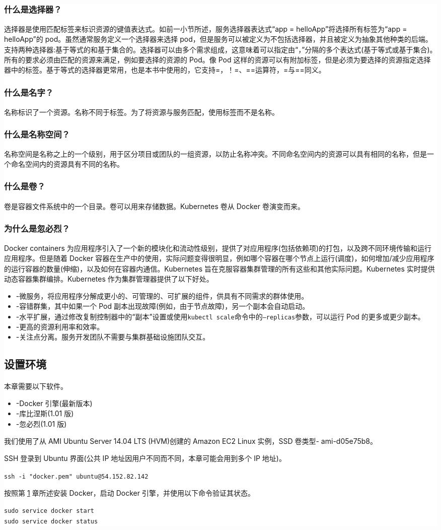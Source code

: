 ### 什么是选择器？

选择器是使用匹配标签来标识资源的键值表达式。如前一小节所述，服务选择器表达式“app = helloApp”将选择所有标签为“app = helloApp”的 pod。虽然通常服务定义一个选择器来选择 pod，但是服务可以被定义为不包括选择器，并且被定义为抽象其他种类的后端。支持两种选择器:基于等式的和基于集合的。选择器可以由多个需求组成，这意味着可以指定由“，”分隔的多个表达式(基于等式或基于集合)。所有的要求必须由匹配的资源来满足，例如要选择的资源的 Pod。像 Pod 这样的资源可以有附加标签，但是必须为要选择的资源指定选择器中的标签。基于等式的选择器更常用，也是本书中使用的，它支持=，！=、==运算符，=与==同义。

### 什么是名字？

名称标识了一个资源。名称不同于标签。为了将资源与服务匹配，使用标签而不是名称。

### 什么是名称空间？

名称空间是名称之上的一个级别，用于区分项目或团队的一组资源，以防止名称冲突。不同命名空间内的资源可以具有相同的名称，但是一个命名空间内的资源具有不同的名称。

### 什么是卷？

卷是容器文件系统中的一个目录。卷可以用来存储数据。Kubernetes 卷从 Docker 卷演变而来。

### 为什么是忽必烈？

Docker containers 为应用程序引入了一个新的模块化和流动性级别，提供了对应用程序(包括依赖项)的打包，以及跨不同环境传输和运行应用程序。但是随着 Docker 容器在生产中的使用，实际问题变得很明显，例如哪个容器在哪个节点上运行(调度)，如何增加/减少应用程序的运行容器的数量(伸缩)，以及如何在容器内通信。Kubernetes 旨在克服容器集群管理的所有这些和其他实际问题。Kubernetes 实时提供动态容器集群编排。Kubernetes 作为集群管理器提供了以下好处。

*   -微服务，将应用程序分解成更小的、可管理的、可扩展的组件，供具有不同需求的群体使用。
*   -容错群集，其中如果一个 Pod 副本出现故障(例如，由于节点故障)，另一个副本会自动启动。
*   -水平扩展，通过修改复制控制器中的“副本”设置或使用`kubectl scale`命令中的`–replicas`参数，可以运行 Pod 的更多或更少副本。
*   -更高的资源利用率和效率。
*   -关注点分离。服务开发团队不需要与集群基础设施团队交互。

## 设置环境

本章需要以下软件。

*   -Docker 引擎(最新版本)
*   -库比涅斯(1.01 版)
*   -忽必烈(1.01 版)

我们使用了从 AMI Ubuntu Server 14.04 LTS (HVM)创建的 Amazon EC2 Linux 实例，SSD 卷类型- ami-d05e75b8。

SSH 登录到 Ubuntu 界面(公共 IP 地址因用户不同而不同，本章可能会用到多个 IP 地址)。

```
ssh -i "docker.pem" ubuntu@54.152.82.142

```

按照第 [1](01.html) 章所述安装 Docker，启动 Docker 引擎，并使用以下命令验证其状态。

```
sudo service docker start
sudo service docker status

```
